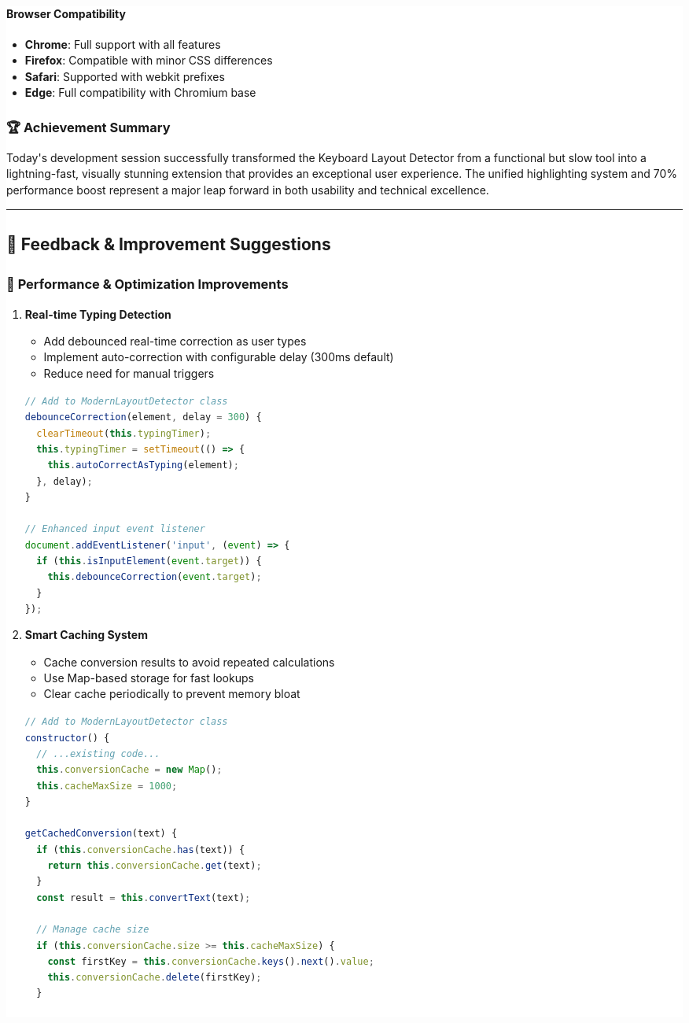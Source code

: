 #### **Browser Compatibility**
- **Chrome**: Full support with all features
- **Firefox**: Compatible with minor CSS differences
- **Safari**: Supported with webkit prefixes
- **Edge**: Full compatibility with Chromium base

### 🏆 **Achievement Summary**

Today's development session successfully transformed the Keyboard Layout Detector from a functional but slow tool into a lightning-fast, visually stunning extension that provides an exceptional user experience. The unified highlighting system and 70% performance boost represent a major leap forward in both usability and technical excellence.

---

## 🎯 **Feedback & Improvement Suggestions**

### 🚀 **Performance & Optimization Improvements**

1. **Real-time Typing Detection**
   - Add debounced real-time correction as user types
   - Implement auto-correction with configurable delay (300ms default)
   - Reduce need for manual triggers
   ```javascript
   // Add to ModernLayoutDetector class
   debounceCorrection(element, delay = 300) {
     clearTimeout(this.typingTimer);
     this.typingTimer = setTimeout(() => {
       this.autoCorrectAsTyping(element);
     }, delay);
   }
   
   // Enhanced input event listener
   document.addEventListener('input', (event) => {
     if (this.isInputElement(event.target)) {
       this.debounceCorrection(event.target);
     }
   });
   ```

2. **Smart Caching System**
   - Cache conversion results to avoid repeated calculations
   - Use Map-based storage for fast lookups
   - Clear cache periodically to prevent memory bloat
   ```javascript
   // Add to ModernLayoutDetector class
   constructor() {
     // ...existing code...
     this.conversionCache = new Map();
     this.cacheMaxSize = 1000;
   }
   
   getCachedConversion(text) {
     if (this.conversionCache.has(text)) {
       return this.conversionCache.get(text);
     }
     const result = this.convertText(text);
     
     // Manage cache size
     if (this.conversionCache.size >= this.cacheMaxSize) {
       const firstKey = this.conversionCache.keys().next().value;
       this.conversionCache.delete(firstKey);
     }
     
   ```
